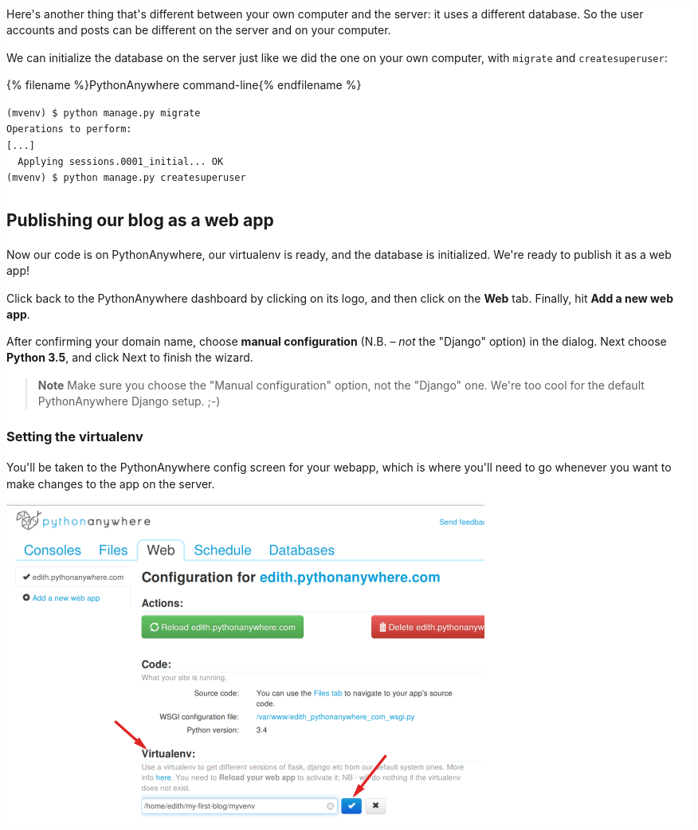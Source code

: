 Here's another thing that's different between your own computer and the server: it uses a different database. So the user accounts and posts can be different on the server and on your computer.

We can initialize the database on the server just like we did the one on your own computer, with `migrate` and `createsuperuser`:

{% filename %}PythonAnywhere command-line{% endfilename %}
```
(mvenv) $ python manage.py migrate
Operations to perform:
[...]
  Applying sessions.0001_initial... OK
(mvenv) $ python manage.py createsuperuser
```

## Publishing our blog as a web app

Now our code is on PythonAnywhere, our virtualenv is ready, and the database is initialized. We're ready to publish it as a web app!

Click back to the PythonAnywhere dashboard by clicking on its logo, and then click on the **Web** tab. Finally, hit **Add a new web app**.

After confirming your domain name, choose **manual configuration** (N.B. – *not* the "Django" option) in the dialog. Next choose **Python 3.5**, and click Next to finish the wizard.

> **Note** Make sure you choose the "Manual configuration" option, not the "Django" one. We're too cool for the default PythonAnywhere Django setup. ;-)


### Setting the virtualenv

You'll be taken to the PythonAnywhere config screen for your webapp, which is where you'll need to go whenever you want to make changes to the app on the server.

<img src="images/pythonanywhere_web_tab_virtualenv.png" />
